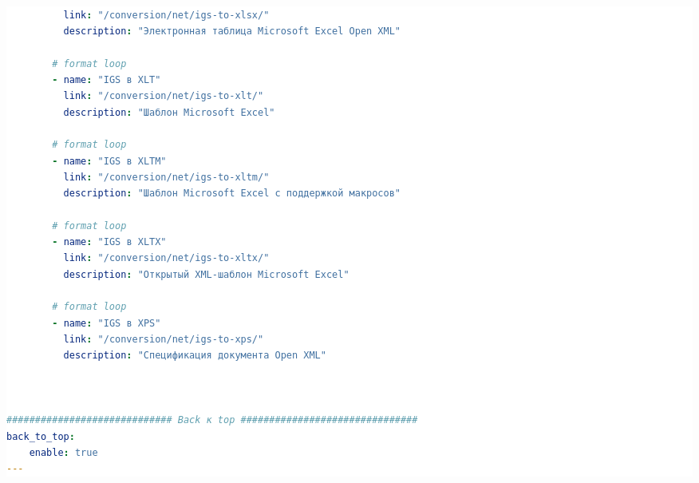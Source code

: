 ```yaml
          link: "/conversion/net/igs-to-xlsx/"
          description: "Электронная таблица Microsoft Excel Open XML"

        # format loop
        - name: "IGS в XLT"
          link: "/conversion/net/igs-to-xlt/"
          description: "Шаблон Microsoft Excel"

        # format loop
        - name: "IGS в XLTM"
          link: "/conversion/net/igs-to-xltm/"
          description: "Шаблон Microsoft Excel с поддержкой макросов"

        # format loop
        - name: "IGS в XLTX"
          link: "/conversion/net/igs-to-xltx/"
          description: "Открытый XML-шаблон Microsoft Excel"

        # format loop
        - name: "IGS в XPS"
          link: "/conversion/net/igs-to-xps/"
          description: "Спецификация документа Open XML"



############################# Back к top ###############################
back_to_top:
    enable: true
---
```

